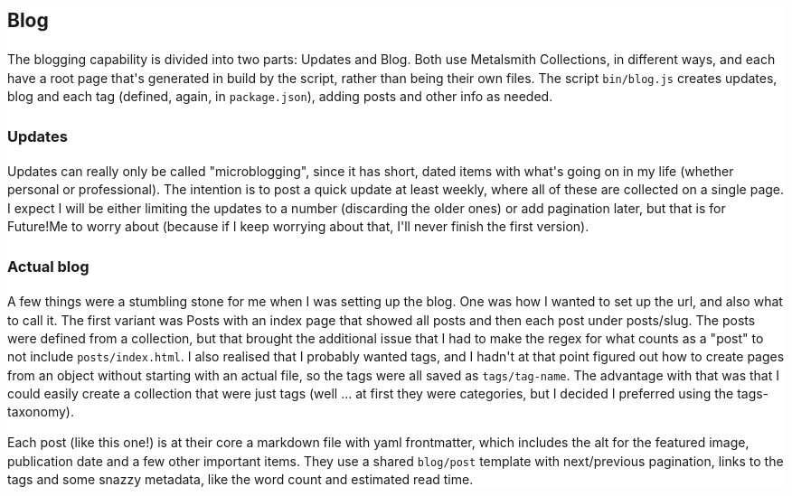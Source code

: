 ## Blog

The blogging capability is divided into two parts: Updates and Blog. Both use Metalsmith Collections, in different ways, and each have a root page that's generated in build by the script, rather than being their own files. The script `bin/blog.js` creates updates, blog and each tag (defined, again, in `package.json`), adding posts and other info as needed.

### Updates

Updates can really only be  called "microblogging", since it has short, dated items with what's going on in my life (whether personal or professional). The intention is to post a quick update at least weekly, where all of these are collected on a single page. I expect I will be either limiting the updates to a number (discarding the older ones) or add pagination later, but that is for Future!Me to worry about (because if I keep worrying about that, I'll never finish the first version).

### Actual blog

A few things were a stumbling stone for me when I was setting up the blog. One was how I wanted to set up the url, and also what to call it. The first variant was Posts with an index page that showed all posts and then each post under posts/slug. The posts were defined from a collection, but that brought the additional issue that I had to make the regex for what counts as a "post" to not include `posts/index.html`. I also realised that I probably wanted tags, and I hadn't at that point figured out how to create pages from an object without starting with an actual file, so the tags were all saved as `tags/tag-name`. The advantage with that was that I could easily create a collection that were just tags (well ... at first they were categories, but I decided I preferred using the tags-taxonomy). 

Each post (like this one!) is at their core a markdown file with yaml frontmatter, which includes the alt for the featured image, publication date and a few other important items. They use a shared `blog/post` template with next/previous pagination, links to the tags and some snazzy metadata, like the word count and estimated read time.


